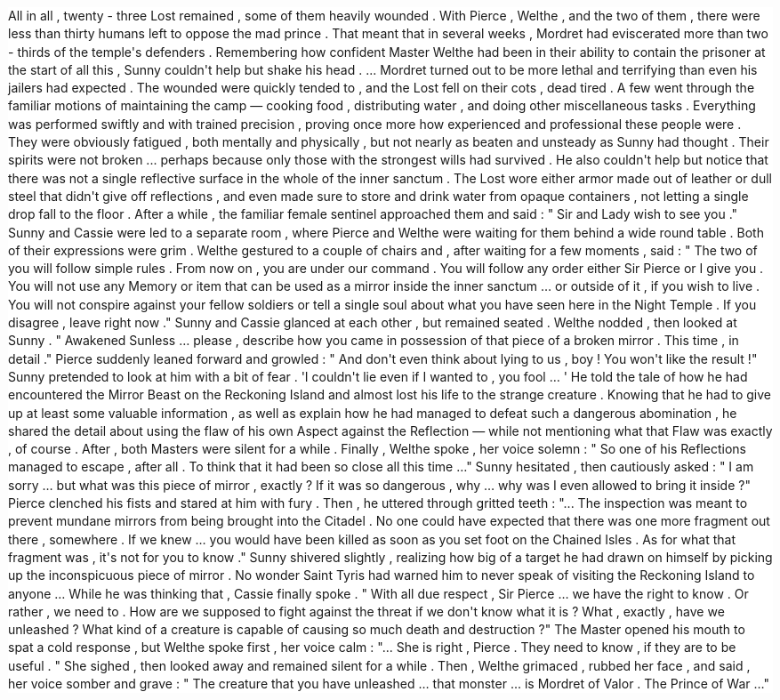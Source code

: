 All in all , twenty - three Lost remained , some of them heavily wounded . With Pierce , Welthe , and the two of them , there were less than thirty humans left to oppose the mad prince . That meant that in several weeks , Mordret had eviscerated more than two - thirds of the temple's defenders .
Remembering how confident Master Welthe had been in their ability to contain the prisoner at the start of all this , Sunny couldn't help but shake his head .
... Mordret turned out to be more lethal and terrifying than even his jailers had expected .
The wounded were quickly tended to , and the Lost fell on their cots , dead tired . A few went through the familiar motions of maintaining the camp — cooking food , distributing water , and doing other miscellaneous tasks . Everything was performed swiftly and with trained precision , proving once more how experienced and professional these people were .
They were obviously fatigued , both mentally and physically , but not nearly as beaten and unsteady as Sunny had thought . Their spirits were not broken ... perhaps because only those with the strongest wills had survived .
He also couldn't help but notice that there was not a single reflective surface in the whole of the inner sanctum . The Lost wore either armor made out of leather or dull steel that didn't give off reflections , and even made sure to store and drink water from opaque containers , not letting a single drop fall to the floor .
After a while , the familiar female sentinel approached them and said :
" Sir and Lady wish to see you ."
Sunny and Cassie were led to a separate room , where Pierce and Welthe were waiting for them behind a wide round table . Both of their expressions were grim .
Welthe gestured to a couple of chairs and , after waiting for a few moments , said :
" The two of you will follow simple rules . From now on , you are under our command . You will follow any order either Sir Pierce or I give you . You will not use any Memory or item that can be used as a mirror inside the inner sanctum … or outside of it , if you wish to live . You will not conspire against your fellow soldiers or tell a single soul about what you have seen here in the Night Temple . If you disagree , leave right now ."
Sunny and Cassie glanced at each other , but remained seated .
Welthe nodded , then looked at Sunny .
" Awakened Sunless … please , describe how you came in possession of that piece of a broken mirror . This time , in detail ."
Pierce suddenly leaned forward and growled :
" And don't even think about lying to us , boy ! You won't like the result !"
Sunny pretended to look at him with a bit of fear .
'I couldn't lie even if I wanted to , you fool … '
He told the tale of how he had encountered the Mirror Beast on the Reckoning Island and almost lost his life to the strange creature .
Knowing that he had to give up at least some valuable information , as well as explain how he had managed to defeat such a dangerous abomination , he shared the detail about using the flaw of his own Aspect against the Reflection — while not mentioning what that Flaw was exactly , of course .
After , both Masters were silent for a while . Finally , Welthe spoke , her voice solemn :
" So one of his Reflections managed to escape , after all . To think that it had been so close all this time …"
Sunny hesitated , then cautiously asked :
" I am sorry … but what was this piece of mirror , exactly ? If it was so dangerous , why … why was I even allowed to bring it inside ?"
Pierce clenched his fists and stared at him with fury . Then , he uttered through gritted teeth :
"... The inspection was meant to prevent mundane mirrors from being brought into the Citadel . No one could have expected that there was one more fragment out there , somewhere . If we knew … you would have been killed as soon as you set foot on the Chained Isles . As for what that fragment was , it's not for you to know ."
Sunny shivered slightly , realizing how big of a target he had drawn on himself by picking up the inconspicuous piece of mirror . No wonder Saint Tyris had warned him to never speak of visiting the Reckoning Island to anyone …
While he was thinking that , Cassie finally spoke .
" With all due respect , Sir Pierce … we have the right to know . Or rather , we need to . How are we supposed to fight against the threat if we don't know what it is ? What , exactly , have we unleashed ? What kind of a creature is capable of causing so much death and destruction ?"
The Master opened his mouth to spat a cold response , but Welthe spoke first , her voice calm :
"... She is right , Pierce . They need to know , if they are to be useful . "
She sighed , then looked away and remained silent for a while . Then , Welthe grimaced , rubbed her face , and said , her voice somber and grave :
" The creature that you have unleashed … that monster ... is Mordret of Valor . The Prince of War …"